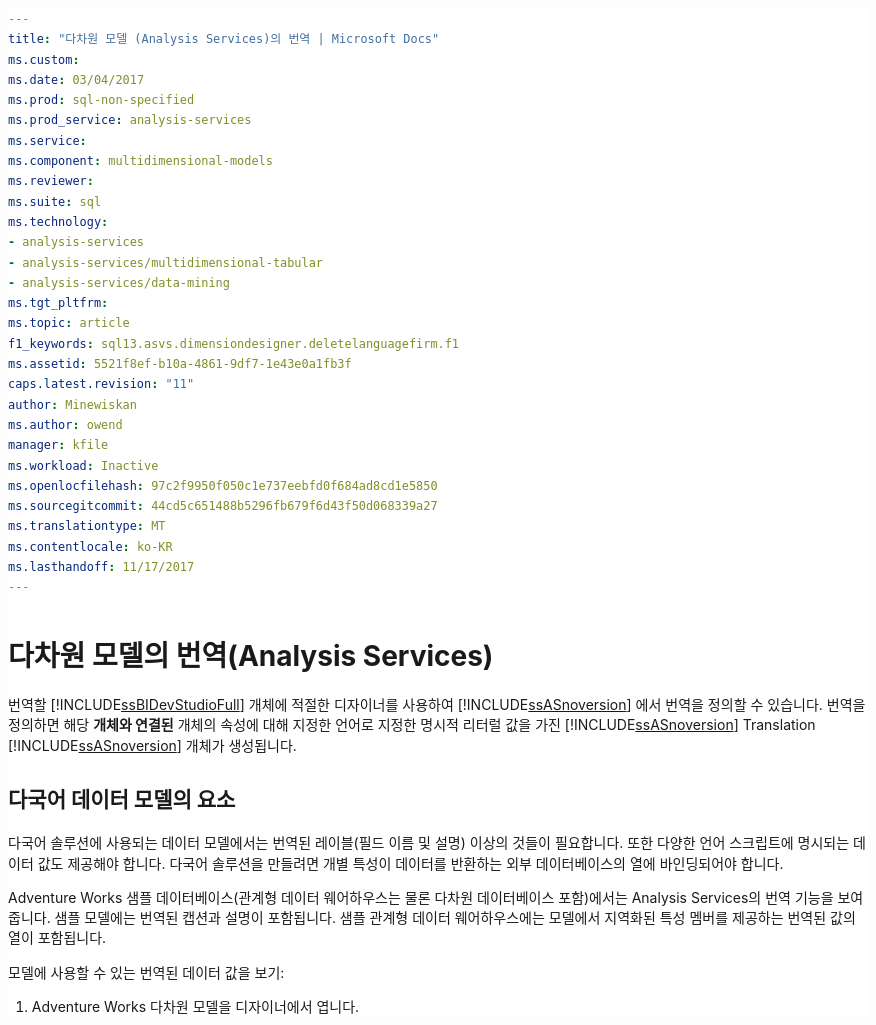 ```yaml
---
title: "다차원 모델 (Analysis Services)의 번역 | Microsoft Docs"
ms.custom: 
ms.date: 03/04/2017
ms.prod: sql-non-specified
ms.prod_service: analysis-services
ms.service: 
ms.component: multidimensional-models
ms.reviewer: 
ms.suite: sql
ms.technology:
- analysis-services
- analysis-services/multidimensional-tabular
- analysis-services/data-mining
ms.tgt_pltfrm: 
ms.topic: article
f1_keywords: sql13.asvs.dimensiondesigner.deletelanguagefirm.f1
ms.assetid: 5521f8ef-b10a-4861-9df7-1e43e0a1fb3f
caps.latest.revision: "11"
author: Minewiskan
ms.author: owend
manager: kfile
ms.workload: Inactive
ms.openlocfilehash: 97c2f9950f050c1e737eebfd0f684ad8cd1e5850
ms.sourcegitcommit: 44cd5c651488b5296fb679f6d43f50d068339a27
ms.translationtype: MT
ms.contentlocale: ko-KR
ms.lasthandoff: 11/17/2017
---
```

# <a name="translations-in-multidimensional-models-analysis-services"></a>다차원 모델의 번역(Analysis Services)
  번역할 [!INCLUDE[ssBIDevStudioFull](../../includes/ssbidevstudiofull-md.md)] 개체에 적절한 디자이너를 사용하여 [!INCLUDE[ssASnoversion](../../includes/ssasnoversion-md.md)] 에서 번역을 정의할 수 있습니다. 번역을 정의하면 해당 **개체와 연결된** 개체의 속성에 대해 지정한 언어로 지정한 명시적 리터럴 값을 가진 [!INCLUDE[ssASnoversion](../../includes/ssasnoversion-md.md)] Translation [!INCLUDE[ssASnoversion](../../includes/ssasnoversion-md.md)] 개체가 생성됩니다.  
  
## <a name="elements-of-a-multi-lingual-data-model"></a>다국어 데이터 모델의 요소  
 다국어 솔루션에 사용되는 데이터 모델에서는 번역된 레이블(필드 이름 및 설명) 이상의 것들이 필요합니다. 또한 다양한 언어 스크립트에 명시되는 데이터 값도 제공해야 합니다. 다국어 솔루션을 만들려면 개별 특성이 데이터를 반환하는 외부 데이터베이스의 열에 바인딩되어야 합니다.  
  
 Adventure Works 샘플 데이터베이스(관계형 데이터 웨어하우스는 물론 다차원 데이터베이스 포함)에서는 Analysis Services의 번역 기능을 보여 줍니다. 샘플 모델에는 번역된 캡션과 설명이 포함됩니다. 샘플 관계형 데이터 웨어하우스에는 모델에서 지역화된 특성 멤버를 제공하는 번역된 값의 열이 포함됩니다.  
  
 모델에 사용할 수 있는 번역된 데이터 값을 보기:  
  
1.  Adventure Works 다차원 모델을 디자이너에서 엽니다.  
  
